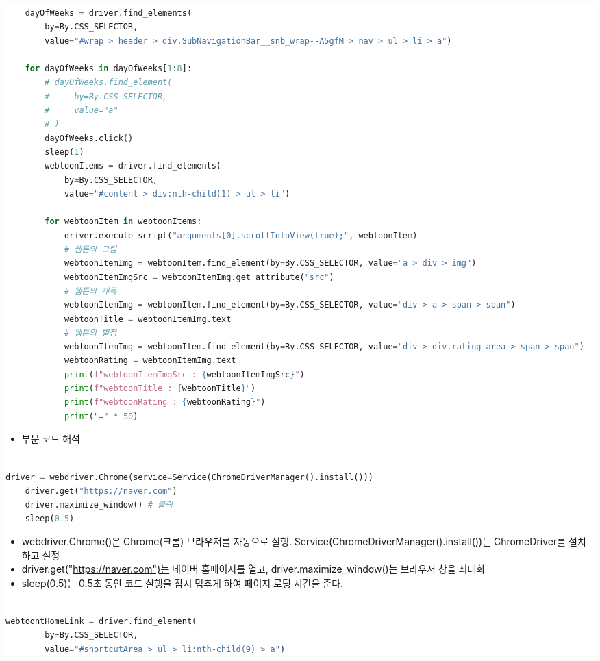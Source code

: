 ```py
    dayOfWeeks = driver.find_elements(
        by=By.CSS_SELECTOR,
        value="#wrap > header > div.SubNavigationBar__snb_wrap--A5gfM > nav > ul > li > a")

    for dayOfWeeks in dayOfWeeks[1:8]:
        # dayOfWeeks.find_element(
        #     by=By.CSS_SELECTOR,
        #     value="a"
        # )
        dayOfWeeks.click()
        sleep(1)
        webtoonItems = driver.find_elements(
            by=By.CSS_SELECTOR,
            value="#content > div:nth-child(1) > ul > li")
    
        for webtoonItem in webtoonItems:
            driver.execute_script("arguments[0].scrollIntoView(true);", webtoonItem)
            # 웹툰의 그림
            webtoonItemImg = webtoonItem.find_element(by=By.CSS_SELECTOR, value="a > div > img")
            webtoonItemImgSrc = webtoonItemImg.get_attribute("src")
            # 웹툰의 제목
            webtoonItemImg = webtoonItem.find_element(by=By.CSS_SELECTOR, value="div > a > span > span")
            webtoonTitle = webtoonItemImg.text
            # 웹툰의 별점
            webtoonItemImg = webtoonItem.find_element(by=By.CSS_SELECTOR, value="div > div.rating_area > span > span")
            webtoonRating = webtoonItemImg.text
            print(f"webtoonItemImgSrc : {webtoonItemImgSrc}")
            print(f"webtoonTitle : {webtoonTitle}")
            print(f"webtoonRating : {webtoonRating}")
            print("=" * 50)

```

* 부분 코드 해석

```py

driver = webdriver.Chrome(service=Service(ChromeDriverManager().install()))
    driver.get("https://naver.com")
    driver.maximize_window() # 클릭
    sleep(0.5)

```

- webdriver.Chrome()은 Chrome(크롬) 브라우저를 자동으로 실행. Service(ChromeDriverManager().install())는 ChromeDriver를 설치하고 설정
- driver.get("https://naver.com")는 네이버 홈페이지를 열고, driver.maximize_window()는 브라우저 창을 최대화
- sleep(0.5)는 0.5초 동안 코드 실행을 잠시 멈추게 하여 페이지 로딩 시간을 준다. 

```py

webtoontHomeLink = driver.find_element(
        by=By.CSS_SELECTOR,
        value="#shortcutArea > ul > li:nth-child(9) > a")

```
